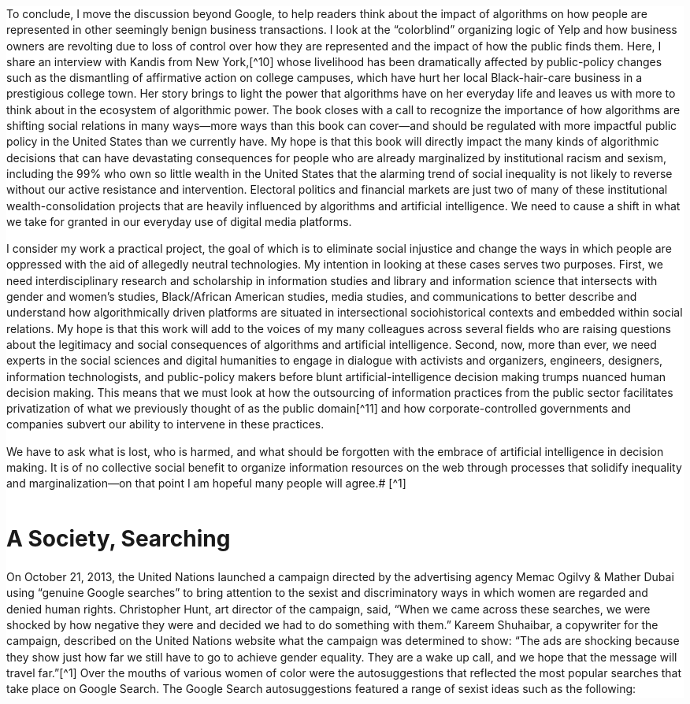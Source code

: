 To conclude, I move the discussion beyond Google, to help readers think about the impact of algorithms on how people are represented in other seemingly benign business transactions. I look at the “colorblind” organizing logic of Yelp and how business owners are revolting due to loss of control over how they are represented and the impact of how the public finds them. Here, I share an interview with Kandis from New York,[^10] whose livelihood has been dramatically affected by public-policy changes such as the dismantling of affirmative action on college campuses, which have hurt her local Black-hair-care business in a prestigious college town. Her story brings to light the power that algorithms have on her everyday life and leaves us with more to think about in the ecosystem of algorithmic power. The book closes with a call to recognize the importance of how algorithms are shifting social relations in many ways—more ways than this book can cover—and should be regulated with more impactful public policy in the United States than we currently have. My hope is that this book will directly impact the many kinds of algorithmic decisions that can have devastating consequences for people who are already marginalized by institutional racism and sexism, including the 99% who own so little wealth in the United States that the alarming trend of social inequality is not likely to reverse without our active resistance and intervention. Electoral politics and financial markets are just two of many of these institutional wealth-consolidation projects that are heavily influenced by algorithms and artificial intelligence. We need to cause a shift in what we take for granted in our everyday use of digital media platforms.

I consider my work a practical project, the goal of which is to eliminate social injustice and change the ways in which people are oppressed with the aid of allegedly neutral technologies. My intention in looking at these cases serves two purposes. First, we need interdisciplinary research and scholarship in information studies and library and information science that intersects with gender and women’s studies, Black/African American studies, media studies, and communications to better describe and understand how algorithmically driven platforms are situated in intersectional sociohistorical contexts and embedded within social relations. My hope is that this work will add to the voices of my many colleagues across several fields who are raising questions about the legitimacy and social consequences of algorithms and artificial intelligence. Second, now, more than ever, we need experts in the social sciences and digital humanities to engage in dialogue with activists and organizers, engineers, designers, information technologists, and public-policy makers before blunt artificial-intelligence decision making trumps nuanced human decision making. This means that we must look at how the outsourcing of information practices from the public sector facilitates privatization of what we previously thought of as the public domain[^11] and how corporate-controlled governments and companies subvert our ability to intervene in these practices.

We have to ask what is lost, who is harmed, and what should be forgotten with the embrace of artificial intelligence in decision making. It is of no collective social benefit to organize information resources on the web through processes that solidify inequality and marginalization—on that point I am hopeful many people will agree.# [^1]

# A Society, Searching

On October 21, 2013, the United Nations launched a campaign directed by the advertising agency Memac Ogilvy & Mather Dubai using “genuine Google searches” to bring attention to the sexist and discriminatory ways in which women are regarded and denied human rights. Christopher Hunt, art director of the campaign, said, “When we came across these searches, we were shocked by how negative they were and decided we had to do something with them.” Kareem Shuhaibar, a copywriter for the campaign, described on the United Nations website what the campaign was determined to show: “The ads are shocking because they show just how far we still have to go to achieve gender equality. They are a wake up call, and we hope that the message will travel far.”[^1] Over the mouths of various women of color were the autosuggestions that reflected the most popular searches that take place on Google Search. The Google Search autosuggestions featured a range of sexist ideas such as the following:
